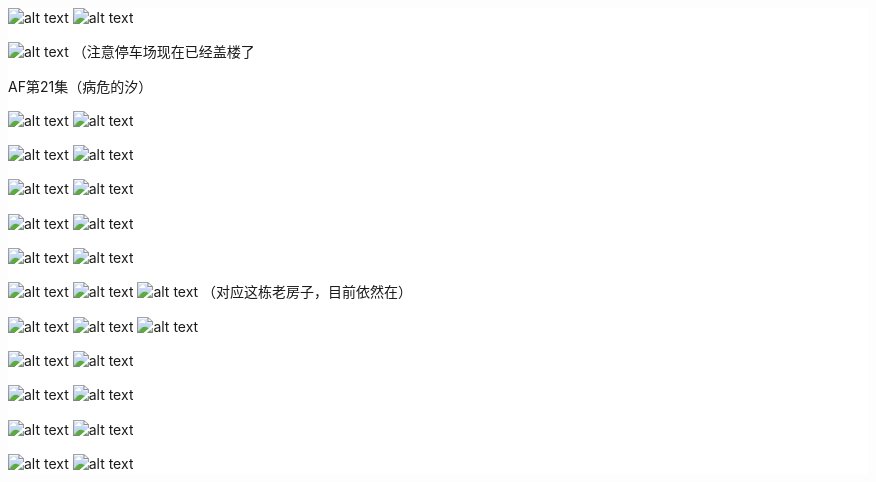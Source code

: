![alt text](img/cla-af-20-10-s.jpg)
![alt text](img/cla-af-20-147.jpg)

![alt text](<img/2025-04-27 21-06-40.jpg>) （注意停车场现在已经盖楼了

AF第21集（病危的汐）

![alt text](img/cla-af-21-10-s.jpg)
![alt text](img/cla-af-21-124.jpg)

![alt text](img/cla-af-21-11-s.jpg)
![alt text](img/cla-af-21-125.jpg)

![alt text](img/cla-af-21-12-s.jpg)
![alt text](img/cla-af-21-126.jpg)

![alt text](img/cla-af-21-14-s.jpg)
![alt text](img/cla-af-21-128.jpg)

![alt text](img/cla-af-21-15-s.jpg)
![alt text](img/cla-af-21-129.jpg)

![alt text](img/cla-af-21-16-s.jpg)
![alt text](img/cla-af-21-132.jpg)
![alt text](img/image7.png) （对应这栋老房子，目前依然在）

![alt text](img/cla-af-21-17-s.jpg)
![alt text](img/cla-af-21-136.jpg)
![alt text](img/cla-af-21-135.jpg)

![alt text](img/cla-af-21-18-s0.jpg)
![alt text](img/cla-af-21-137.jpg)

![alt text](img/cla-af-21-19-s0.jpg)
![alt text](img/cla-af-21-141.jpg)

![alt text](img/cla-af-21-20-s.jpg)
![alt text](img/cla-af-21-147.jpg)

![alt text](img/cla-af-21-25-s.jpg)
![alt text](img/cla-af-21-148.jpg)
